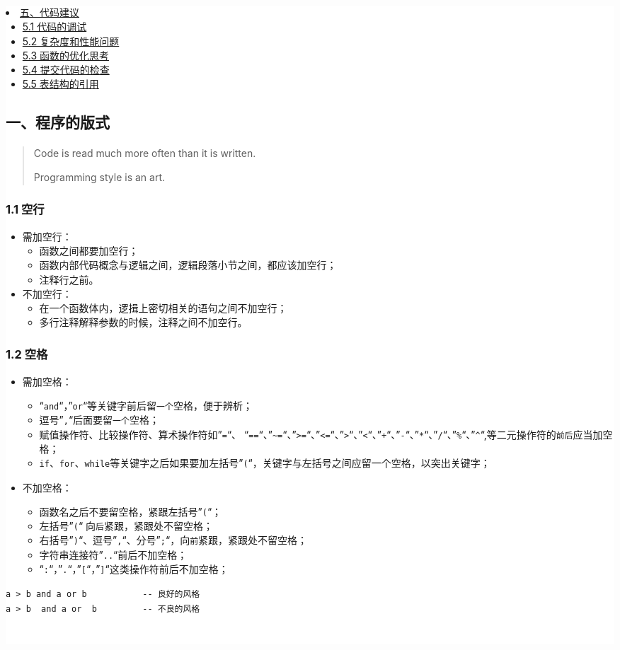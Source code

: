 <li><a href="#5">五、代码建议</a><ul>
<li><a href="#5.1">5.1 代码的调试</a></li>
<li><a href="#5.2">5.2 复杂度和性能问题</a></li>
<li><a href="#5.3">5.3 函数的优化思考</a></li>
<li><a href="#5.4">5.4 提交代码的检查</a></li>
<li><a href="#5.5">5.5 表结构的引用</a></li>
</ul>
</li>
</ul>
<p><span id="1"></span></p>
<h2 id="一、程序的版式"><a href="#一、程序的版式" class="headerlink" title="一、程序的版式"></a>一、程序的版式</h2><blockquote>
<p>Code is read much more often than it is written.</p>
<p>Programming style is an art.</p>
</blockquote>
<p><span id="1.1"></span></p>
<h3 id="1-1-空行"><a href="#1-1-空行" class="headerlink" title="1.1 空行"></a>1.1 空行</h3><ul>
<li>需加空行：<ul>
<li>函数之间都要加空行；</li>
<li>函数内部代码概念与逻辑之间，逻辑段落小节之间，都应该加空行；</li>
<li>注释行之前。</li>
</ul>
</li>
<li>不加空行：<ul>
<li>在一个函数体内，逻揖上密切相关的语句之间不加空行；</li>
<li>多行注释解释参数的时候，注释之间不加空行。</li>
</ul>
</li>
</ul>
<p><span id="1.2"></span></p>
<h3 id="1-2-空格"><a href="#1-2-空格" class="headerlink" title="1.2 空格"></a>1.2 空格</h3><ul>
<li><p>需加空格：</p>
<ul>
<li>“<code>and</code>“，”<code>or</code>“等关键字前后留<code>一个</code>空格，便于辨析；</li>
<li>逗号”<code>,</code>“后面要留<code>一个</code>空格；</li>
<li>赋值操作符、比较操作符、算术操作符如”<code>=</code>“、 “<code>==</code>“、”<code>~=</code>“、”<code>&gt;=</code>“、”<code>&lt;=</code>“、”<code>&gt;</code>“、”<code>&lt;</code>“、”<code>+</code>“、”<code>-</code>“、”<code>*</code>“、”<code>/</code>“、”<code>%</code>“、”<code>^</code>“,等二元操作符的<code>前后</code>应当加空格；</li>
<li><code>if</code>、<code>for</code>、<code>while</code>等关键字之后如果要加左括号”<code>(</code>“，关键字与左括号之间应留一个空格，以突出关键字；  </li>
</ul>
</li>
<li><p>不加空格：</p>
<ul>
<li>函数名之后不要留空格，紧跟左括号”<code>(</code>“；</li>
<li>左括号”<code>(</code>“ 向<code>后</code>紧跟，紧跟处不留空格；</li>
<li>右括号”<code>)</code>“、逗号”<code>,</code>“、分号”<code>;</code>“，向<code>前</code>紧跟，紧跟处不留空格；</li>
<li>字符串连接符”<code>..</code>“前后不加空格；</li>
<li>“<code>:</code>“，”<code>.</code>“，”<code>[</code>“，”<code>]</code>“这类操作符前后不加空格；</li>
</ul>
</li>
</ul>
<pre><code>a &gt; b and a or b           -- 良好的风格
a &gt; b  and a or  b         -- 不良的风格
